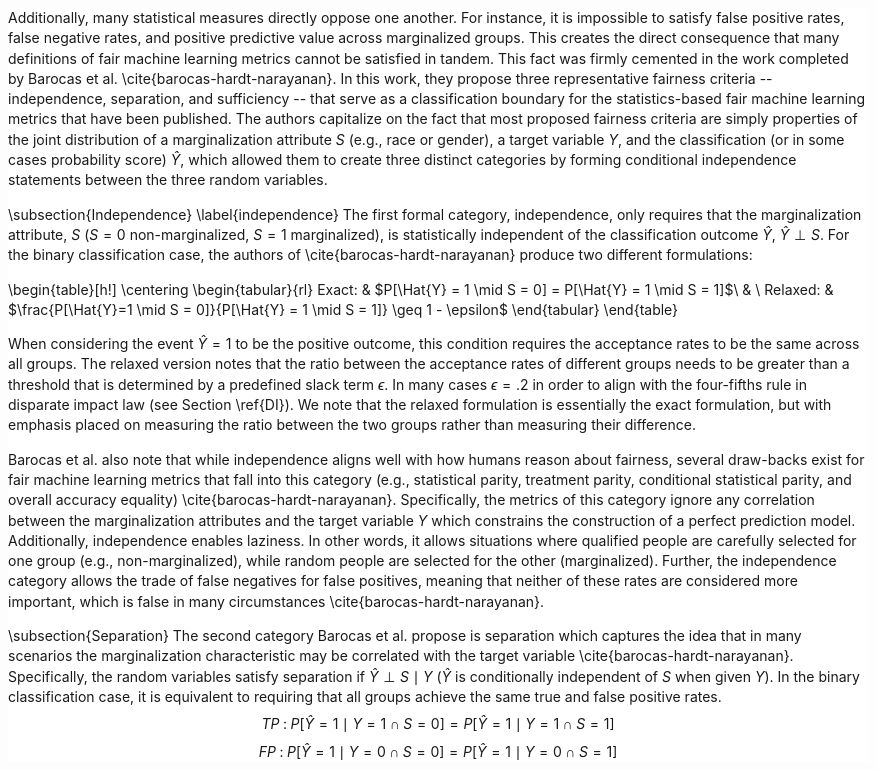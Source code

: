 Additionally, many statistical measures directly oppose one another. For instance, it is impossible to satisfy false positive rates, false negative rates, and positive predictive value across marginalized groups. This creates the direct consequence that many definitions of fair machine learning metrics cannot be satisfied in tandem. This fact was firmly cemented in the work completed by Barocas et al. \cite{barocas-hardt-narayanan}. In this work, they propose three representative fairness criteria -- independence, separation, and sufficiency -- that serve as a classification boundary for the statistics-based fair machine learning metrics that have been published. The authors capitalize on the fact that most proposed fairness criteria are simply properties of the joint distribution of a marginalization attribute $S$ (e.g., race or gender), a target variable $Y$, and the classification (or in some cases probability score) $\hat{Y}$, which allowed them to create three distinct categories by forming conditional independence statements between the three random variables.

\subsection{Independence}
\label{independence}
The first formal category, independence, only requires that the marginalization attribute, $S$ ($S = 0$ non-marginalized, $S = 1$ marginalized), is statistically independent of the classification outcome $\hat{Y}$, $\hat{Y} \perp S$. For the binary classification case, the authors of \cite{barocas-hardt-narayanan} produce two different formulations: 

\begin{table}[h!]
    \centering
    \begin{tabular}{rl}
        Exact: & $P[\Hat{Y} = 1 \mid  S = 0] = P[\Hat{Y} = 1 \mid  S = 1]$\\
        & \\
        Relaxed: & $\frac{P[\Hat{Y}=1 \mid  S = 0]}{P[\Hat{Y} = 1 \mid  S = 1]} \geq 1 - \epsilon$
    \end{tabular}
\end{table}

When considering the event $\hat{Y}=1$ to be the positive outcome, this condition requires the acceptance rates to be the same across all groups. The relaxed version notes that the ratio between the acceptance rates of different groups needs to be greater than a threshold that is determined by a predefined slack term $\epsilon$. In many cases $\epsilon = .2$ in order to align with the four-fifths rule in disparate impact law (see Section \ref{DI}). We note that the relaxed formulation is essentially the exact formulation, but with emphasis placed on measuring the ratio between the two groups rather than measuring their difference. 

Barocas et al. also note that while independence aligns well with how humans reason about fairness, several draw-backs exist for fair machine learning metrics that fall into this category (e.g., statistical parity, treatment parity, conditional statistical parity, and overall accuracy equality) \cite{barocas-hardt-narayanan}. Specifically, the metrics of this category ignore any correlation between the marginalization attributes and the target variable $Y$ which constrains the construction of a perfect prediction model. Additionally, independence enables laziness. In other words, it allows situations where qualified people are carefully selected for one group (e.g., non-marginalized), while random people are selected for the other (marginalized). Further, the independence category allows the trade of false negatives for false positives, meaning that neither of these rates are considered more important, which is false in many circumstances \cite{barocas-hardt-narayanan}.

\subsection{Separation}
The second category Barocas et al. propose is separation which captures the idea that in many scenarios the marginalization characteristic may be correlated with the target variable \cite{barocas-hardt-narayanan}. Specifically, the random variables satisfy separation if $\hat{Y} \perp S \mid  Y$ ($\hat{Y}$ is conditionally independent of $S$ when given $Y$). In the binary classification case, it is equivalent to requiring that all groups achieve the same true and false positive rates.
$$TP\;:\;P[\hat{Y}=1 \mid  Y = 1 \cap S = 0] = P[\hat{Y}=1 \mid  Y = 1 \cap S = 1]$$
$$FP\;:\;P[\hat{Y}=1 \mid  Y = 0 \cap S = 0] = P[\hat{Y}=1 \mid  Y = 0 \cap S = 1]$$
